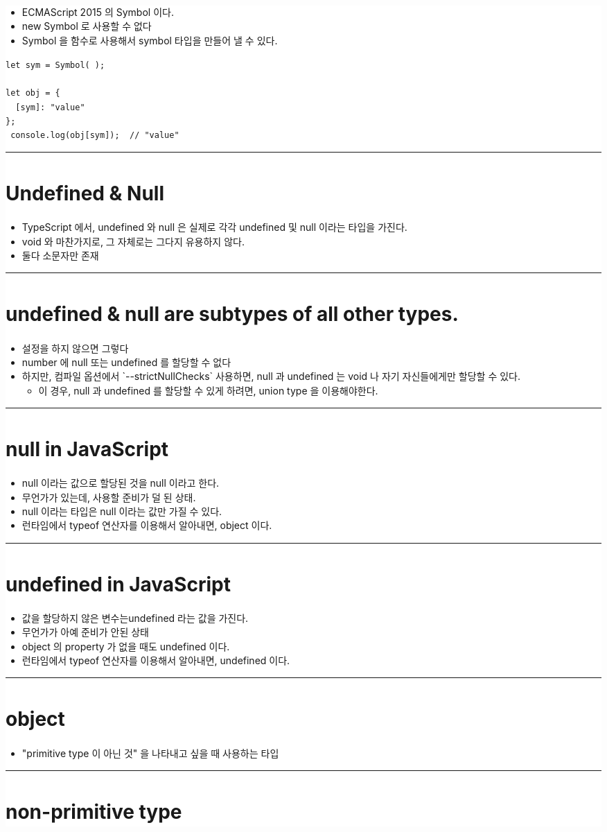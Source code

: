 * ECMAScript 2015 의 Symbol 이다.
* new Symbol 로 사용할 수 없다
* Symbol 을 함수로 사용해서 symbol 타입을 만들어 낼 수 있다.
```
let sym = Symbol( );

let obj = {
  [sym]: "value"
};
 console.log(obj[sym]);  // "value"
 ```
---
# Undefined & Null

* TypeScript 에서, undefined 와 null 은 실제로 각각 undefined 및 null 이라는 타입을 가진다.
* void 와 마찬가지로, 그 자체로는 그다지 유용하지 않다.
* 둘다 소문자만 존재
---
# undefined & null are subtypes of all other types.

* 설정을 하지 않으면 그렇다
* number 에 null 또는 undefined 를 할당할 수 없다
* 하지만, 컴파일 옵션에서  \`--strictNullChecks` 사용하면, null 과 undefined 는 void 나 자기 자신들에게만 할당할 수 있다.
	- 이 경우, null 과 undefined 를 할당할 수 있게 하려면, union type 을 이용해야한다.
---
# null in JavaScript

* null 이라는 값으로 할당된 것을 null 이라고 한다.
* 무언가가 있는데, 사용할 준비가 덜 된 상태.
* null 이라는 타입은 null 이라는 값만 가질 수 있다.
* 런타임에서 typeof 연산자를 이용해서 알아내면, object 이다.
---
# undefined in JavaScript

* 값을 할당하지 않은 변수는undefined 라는 값을 가진다.
* 무언가가 아예 준비가 안된 상태
* object 의 property 가 없을 때도 undefined 이다.
* 런타임에서 typeof 연산자를 이용해서 알아내면, undefined 이다.
---
# object

* "primitive type 이 아닌 것" 을 나타내고 싶을 때 사용하는 타입
---
# non-primitive type
